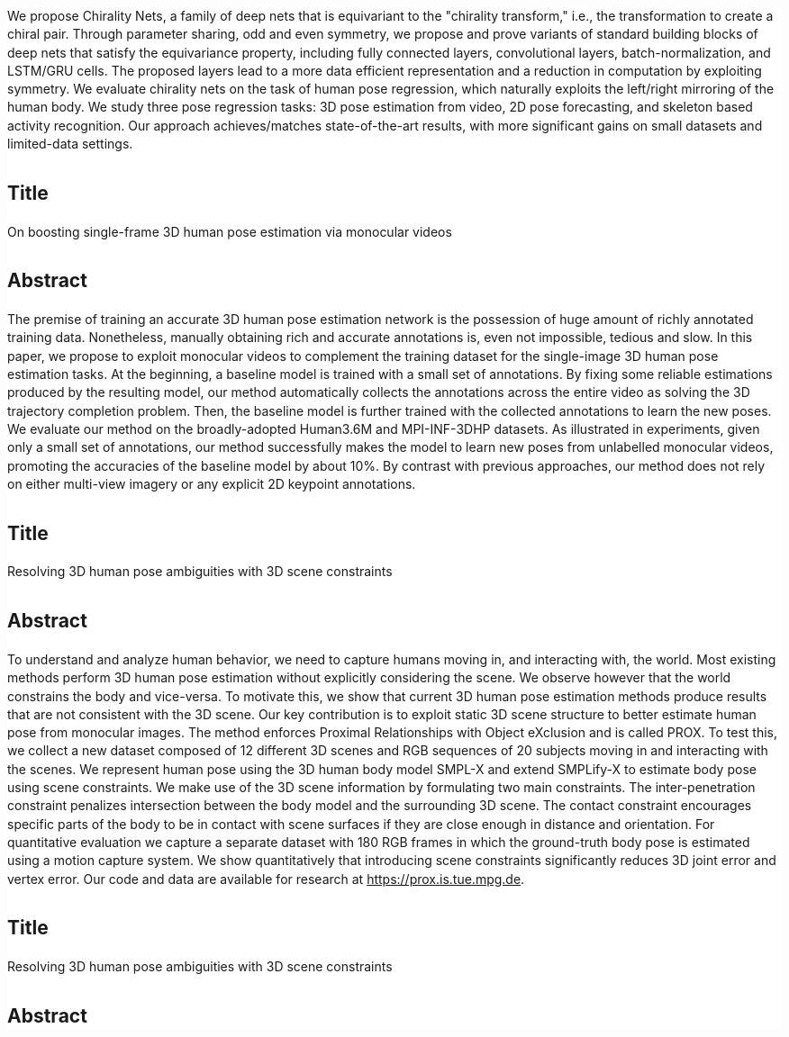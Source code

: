 We propose Chirality Nets, a family of deep nets that is equivariant to the "chirality transform," i.e., the transformation to create a chiral pair. Through parameter sharing, odd and even symmetry, we propose and prove variants of standard building blocks of deep nets that satisfy the equivariance property, including fully connected layers, convolutional layers, batch-normalization, and LSTM/GRU cells. The proposed layers lead to a more data efficient representation and a reduction in computation by exploiting symmetry. We evaluate chirality nets on the task of human pose regression, which naturally exploits the left/right mirroring of the human body. We study three pose regression tasks: 3D pose estimation from video, 2D pose forecasting, and skeleton based activity recognition. Our approach achieves/matches state-of-the-art results, with more significant gains on small datasets and limited-data settings.
## Title
On boosting single-frame 3D human pose estimation via monocular videos
## Abstract
The premise of training an accurate 3D human pose estimation network is the possession of huge amount of richly annotated training data. Nonetheless, manually obtaining rich and accurate annotations is, even not impossible, tedious and slow. In this paper, we propose to exploit monocular videos to complement the training dataset for the single-image 3D human pose estimation tasks. At the beginning, a baseline model is trained with a small set of annotations. By fixing some reliable estimations produced by the resulting model, our method automatically collects the annotations across the entire video as solving the 3D trajectory completion problem. Then, the baseline model is further trained with the collected annotations to learn the new poses. We evaluate our method on the broadly-adopted Human3.6M and MPI-INF-3DHP datasets. As illustrated in experiments, given only a small set of annotations, our method successfully makes the model to learn new poses from unlabelled monocular videos, promoting the accuracies of the baseline model by about 10%. By contrast with previous approaches, our method does not rely on either multi-view imagery or any explicit 2D keypoint annotations.
## Title
Resolving 3D human pose ambiguities with 3D scene constraints
## Abstract
To understand and analyze human behavior, we need to capture humans moving in, and interacting with, the world. Most existing methods perform 3D human pose estimation without explicitly considering the scene. We observe however that the world constrains the body and vice-versa. To motivate this, we show that current 3D human pose estimation methods produce results that are not consistent with the 3D scene. Our key contribution is to exploit static 3D scene structure to better estimate human pose from monocular images. The method enforces Proximal Relationships with Object eXclusion and is called PROX. To test this, we collect a new dataset composed of 12 different 3D scenes and RGB sequences of 20 subjects moving in and interacting with the scenes. We represent human pose using the 3D human body model SMPL-X and extend SMPLify-X to estimate body pose using scene constraints. We make use of the 3D scene information by formulating two main constraints. The inter-penetration constraint penalizes intersection between the body model and the surrounding 3D scene. The contact constraint encourages specific parts of the body to be in contact with scene surfaces if they are close enough in distance and orientation. For quantitative evaluation we capture a separate dataset with 180 RGB frames in which the ground-truth body pose is estimated using a motion capture system. We show quantitatively that introducing scene constraints significantly reduces 3D joint error and vertex error. Our code and data are available for research at https://prox.is.tue.mpg.de.
## Title
Resolving 3D human pose ambiguities with 3D scene constraints
## Abstract
